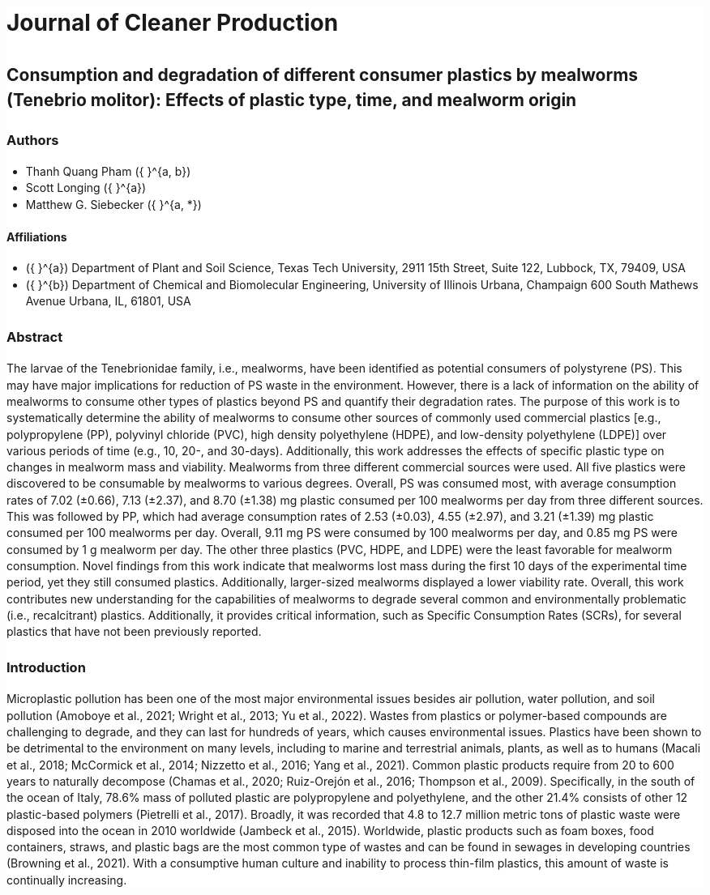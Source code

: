 # Journal of Cleaner Production

## Consumption and degradation of different consumer plastics by mealworms (Tenebrio molitor): Effects of plastic type, time, and mealworm origin

### Authors
- Thanh Quang Pham \({ }^{a, b}\)
- Scott Longing \({ }^{a}\)
- Matthew G. Siebecker \({ }^{a, *}\)

#### Affiliations
- \({ }^{a}\) Department of Plant and Soil Science, Texas Tech University, 2911 15th Street, Suite 122, Lubbock, TX, 79409, USA
- \({ }^{b}\) Department of Chemical and Biomolecular Engineering, University of Illinois Urbana, Champaign 600 South Mathews Avenue Urbana, IL, 61801, USA

### Abstract
The larvae of the Tenebrionidae family, i.e., mealworms, have been identified as potential consumers of polystyrene (PS). This may have major implications for reduction of PS waste in the environment. However, there is a lack of information on the ability of mealworms to consume other types of plastics beyond PS and quantify their degradation rates. The purpose of this work is to systematically determine the ability of mealworms to consume other sources of commonly used commercial plastics [e.g., polypropylene (PP), polyvinyl chloride (PVC), high density polyethylene (HDPE), and low-density polyethylene (LDPE)] over various periods of time (e.g., 10, 20-, and 30-days). Additionally, this work addresses the effects of specific plastic type on changes in mealworm mass and viability. Mealworms from three different commercial sources were used. All five plastics were discovered to be consumable by mealworms to various degrees. Overall, PS was consumed most, with average consumption rates of 7.02 (±0.66), 7.13 (±2.37), and 8.70 (±1.38) mg plastic consumed per 100 mealworms per day from three different sources. This was followed by PP, which had average consumption rates of 2.53 (±0.03), 4.55 (±2.97), and 3.21 (±1.39) mg plastic consumed per 100 mealworms per day. Overall, 9.11 mg PS were consumed by 100 mealworms per day, and 0.85 mg PS were consumed by 1 g mealworm per day. The other three plastics (PVC, HDPE, and LDPE) were the least favorable for mealworm consumption. Novel findings from this work indicate that mealworms lost mass during the first 10 days of the experimental time period, yet they still consumed plastics. Additionally, larger-sized mealworms displayed a lower viability rate. Overall, this work contributes new understanding for the capabilities of mealworms to degrade several common and environmentally problematic (i.e., recalcitrant) plastics. Additionally, it provides critical information, such as Specific Consumption Rates (SCRs), for several plastics that have not been previously reported.

### Introduction
Microplastic pollution has been one of the most major environmental issues besides air pollution, water pollution, and soil pollution (Amoboye et al., 2021; Wright et al., 2013; Yu et al., 2022). Wastes from plastics or polymer-based compounds are challenging to degrade, and they can last for hundreds of years, which causes environmental issues. Plastics have been shown to be detrimental to the environment on many levels, including to marine and terrestrial animals, plants, as well as to humans (Macali et al., 2018; McCormick et al., 2014; Nizzetto et al., 2016; Yang et al., 2021). Common plastic products require from 20 to 600 years to naturally decompose (Chamas et al., 2020; Ruiz-Orejón et al., 2016; Thompson et al., 2009). Specifically, in the south of the ocean of Italy, 78.6% mass of polluted plastic are polypropylene and polyethylene, and the other 21.4% consists of other 12 plastic-based polymers (Pietrelli et al., 2017). Broadly, it was recorded that 4.8 to 12.7 million metric tons of plastic waste were disposed into the ocean in 2010 worldwide (Jambeck et al., 2015). Worldwide, plastic products such as foam boxes, food containers, straws, and plastic bags are the most common type of wastes and can be found in sewages in developing countries (Browning et al., 2021). With a consumptive human culture and inability to process thin-film plastics, this amount of waste is continually increasing.
